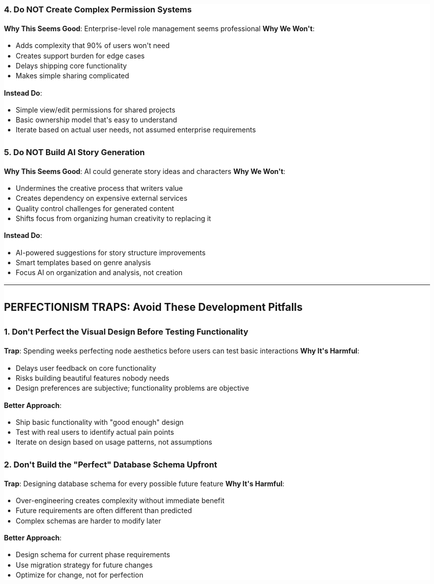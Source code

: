 ### 4. Do NOT Create Complex Permission Systems
**Why This Seems Good**: Enterprise-level role management seems professional
**Why We Won't**:
- Adds complexity that 90% of users won't need
- Creates support burden for edge cases
- Delays shipping core functionality
- Makes simple sharing complicated

**Instead Do**:
- Simple view/edit permissions for shared projects
- Basic ownership model that's easy to understand
- Iterate based on actual user needs, not assumed enterprise requirements

### 5. Do NOT Build AI Story Generation
**Why This Seems Good**: AI could generate story ideas and characters
**Why We Won't**:
- Undermines the creative process that writers value
- Creates dependency on expensive external services
- Quality control challenges for generated content
- Shifts focus from organizing human creativity to replacing it

**Instead Do**:
- AI-powered suggestions for story structure improvements
- Smart templates based on genre analysis
- Focus AI on organization and analysis, not creation

---

## PERFECTIONISM TRAPS: Avoid These Development Pitfalls

### 1. Don't Perfect the Visual Design Before Testing Functionality
**Trap**: Spending weeks perfecting node aesthetics before users can test basic interactions
**Why It's Harmful**: 
- Delays user feedback on core functionality
- Risks building beautiful features nobody needs
- Design preferences are subjective; functionality problems are objective

**Better Approach**:
- Ship basic functionality with "good enough" design
- Test with real users to identify actual pain points
- Iterate on design based on usage patterns, not assumptions

### 2. Don't Build the "Perfect" Database Schema Upfront
**Trap**: Designing database schema for every possible future feature
**Why It's Harmful**:
- Over-engineering creates complexity without immediate benefit
- Future requirements are often different than predicted
- Complex schemas are harder to modify later

**Better Approach**:
- Design schema for current phase requirements
- Use migration strategy for future changes
- Optimize for change, not for perfection
